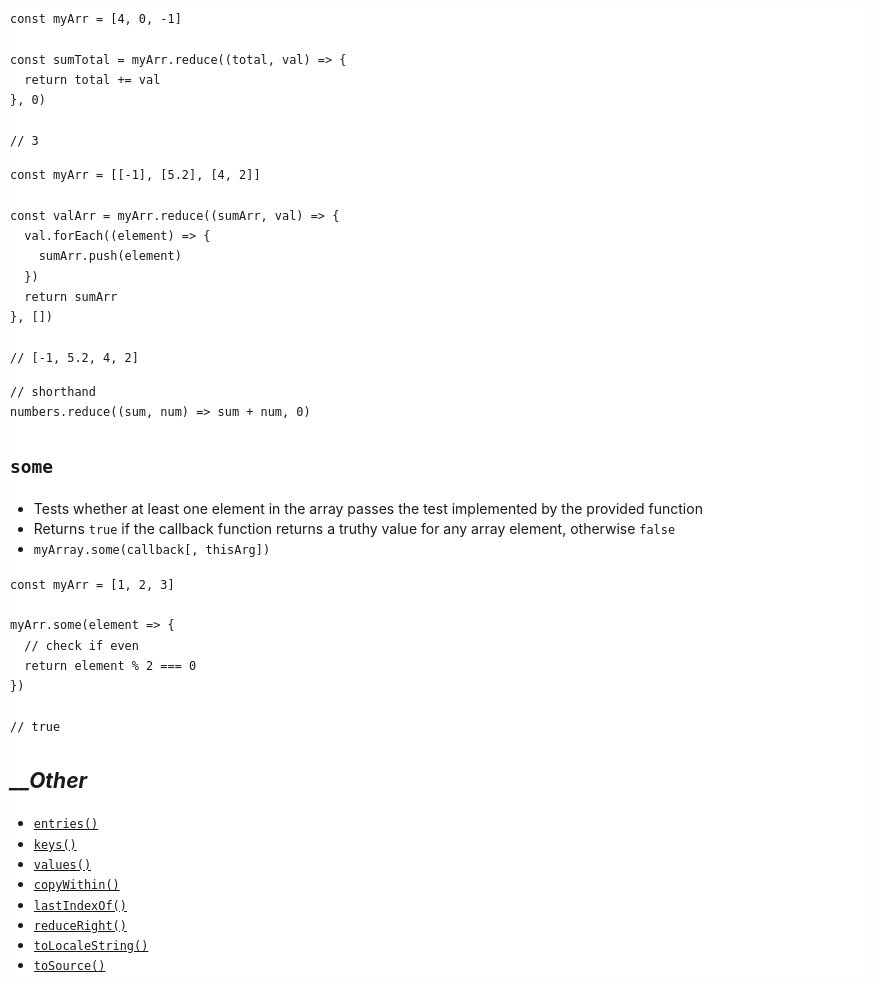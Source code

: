 ```
const myArr = [4, 0, -1]

const sumTotal = myArr.reduce((total, val) => {
  return total += val
}, 0)

// 3
```

```
const myArr = [[-1], [5.2], [4, 2]]

const valArr = myArr.reduce((sumArr, val) => {
  val.forEach((element) => {
    sumArr.push(element)
  })
  return sumArr
}, [])

// [-1, 5.2, 4, 2]
```

```
// shorthand
numbers.reduce((sum, num) => sum + num, 0)
```

## `some`

- Tests whether at least one element in the array passes the test implemented by the provided function
- Returns `true` if the callback function returns a truthy value for any array element, otherwise `false`
- `myArray.some(callback[, thisArg])`

```
const myArr = [1, 2, 3]

myArr.some(element => {
  // check if even
  return element % 2 === 0
})

// true
```

## _\_\_Other_

- [`entries()`](https://developer.mozilla.org/en-US/docs/Web/JavaScript/Reference/Global_Objects/Array/entries)
- [`keys()`](https://developer.mozilla.org/en-US/docs/Web/JavaScript/Reference/Global_Objects/Array/keys)
- [`values()`](https://developer.mozilla.org/en-US/docs/Web/JavaScript/Reference/Global_Objects/Array/values)
- [`copyWithin()`](https://developer.mozilla.org/en-US/docs/Web/JavaScript/Reference/Global_Objects/Array/copyWithin)
- [`lastIndexOf()`](https://developer.mozilla.org/en-US/docs/Web/JavaScript/Reference/Global_Objects/Array/lastIndexOf)
- [`reduceRight()`](https://developer.mozilla.org/en-US/docs/Web/JavaScript/Reference/Global_Objects/Array/ReduceRight)
- [`toLocaleString()`](https://developer.mozilla.org/en-US/docs/Web/JavaScript/Reference/Global_Objects/Array/toLocaleString)
- [`toSource()`](https://developer.mozilla.org/en-US/docs/Web/JavaScript/Reference/Global_Objects/Array/toSource)